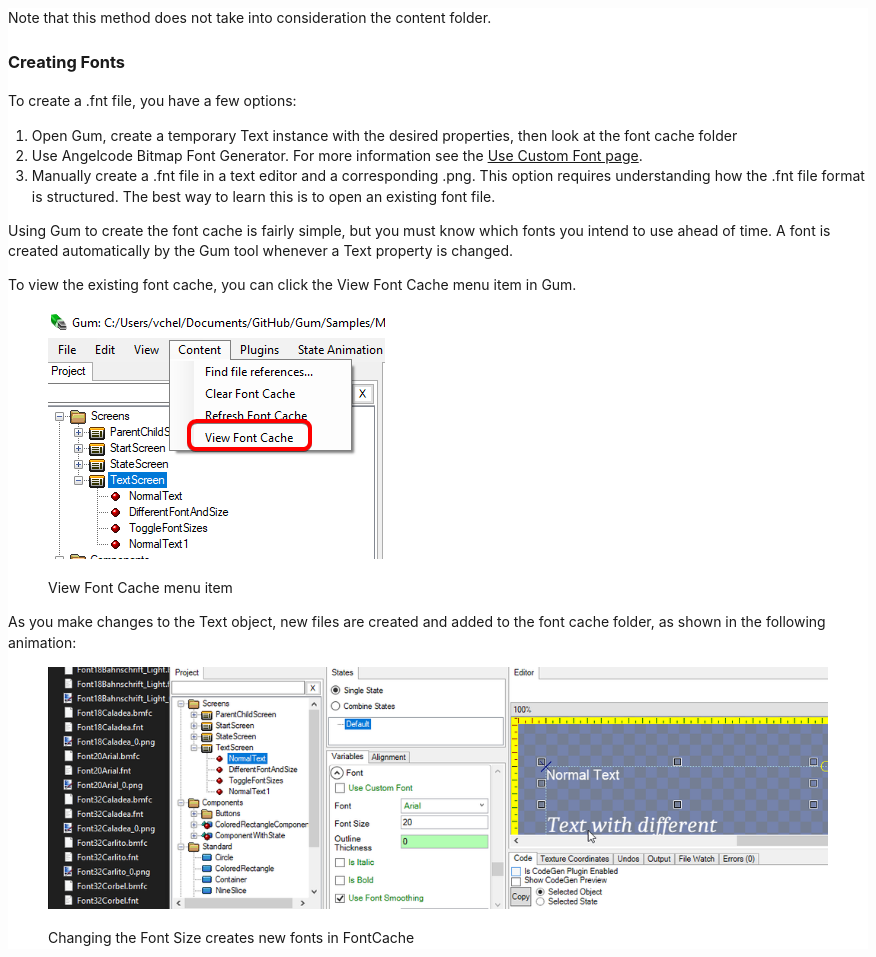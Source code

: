 Note that this method does not take into consideration the content folder.

### Creating Fonts

To create a .fnt file, you have a few options:

1. Open Gum, create a temporary Text instance with the desired properties, then look at the font cache folder
2. Use Angelcode Bitmap Font Generator. For more information see the [Use Custom Font page](../../../readme/gum-elements/text/use-custom-font.md).
3. Manually create a .fnt file in a text editor and a corresponding .png. This option requires understanding how the .fnt file format is structured. The best way to learn this is to open an existing font file.

Using Gum to create the font cache is fairly simple, but you must know which fonts you intend to use ahead of time. A font is created automatically by the Gum tool whenever a Text property is changed.&#x20;

To view the existing font cache, you can click the View Font Cache menu item in Gum.

<figure><img src="../../../.gitbook/assets/07_06 14 19.png" alt=""><figcaption><p>View Font Cache menu item</p></figcaption></figure>

As you make changes to the Text object, new files are created and added to the font cache folder, as shown in the following animation:

<figure><img src="../../../.gitbook/assets/07_06 22 49 (1).gif" alt=""><figcaption><p>Changing the Font Size creates new fonts in FontCache</p></figcaption></figure>
